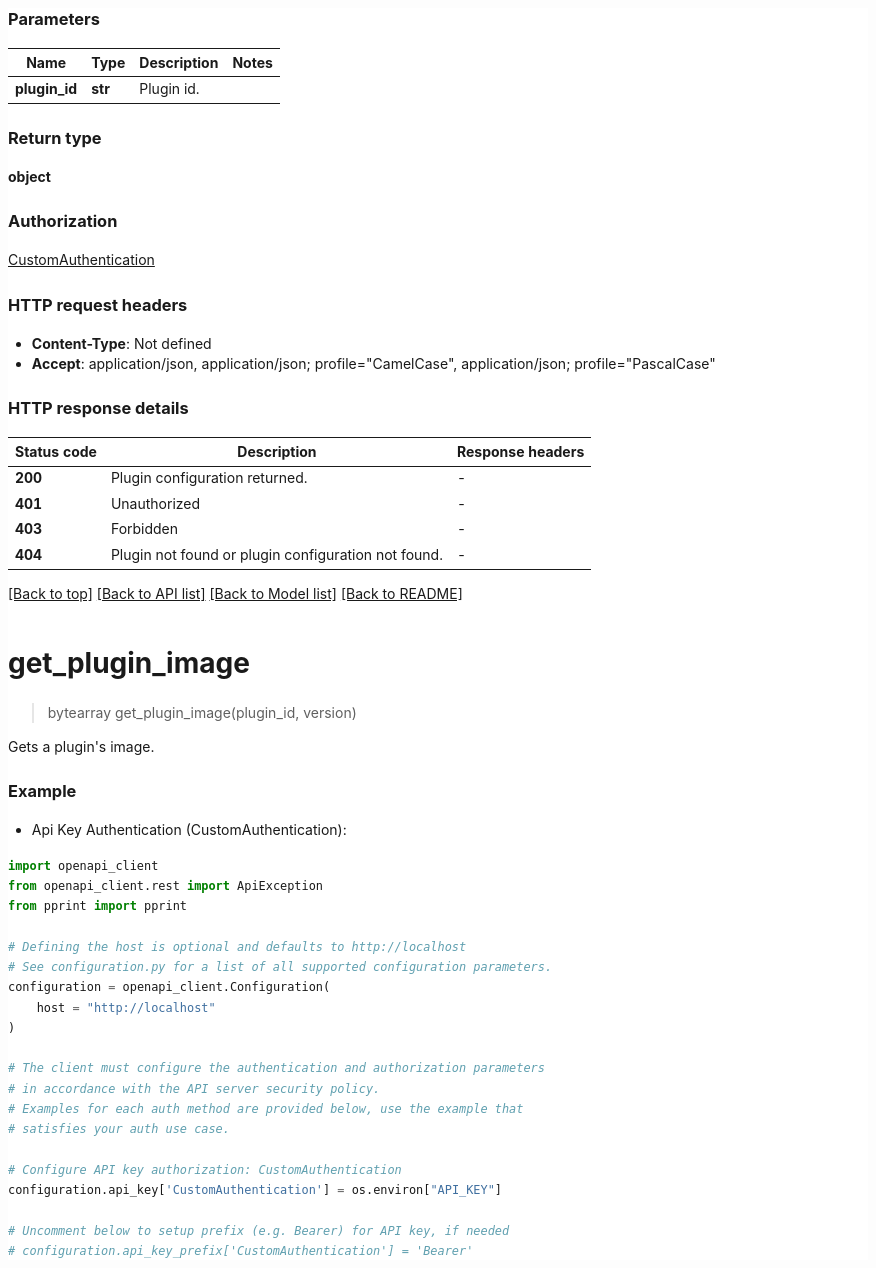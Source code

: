 

### Parameters


Name | Type | Description  | Notes
------------- | ------------- | ------------- | -------------
 **plugin_id** | **str**| Plugin id. | 

### Return type

**object**

### Authorization

[CustomAuthentication](../README.md#CustomAuthentication)

### HTTP request headers

 - **Content-Type**: Not defined
 - **Accept**: application/json, application/json; profile="CamelCase", application/json; profile="PascalCase"

### HTTP response details

| Status code | Description | Response headers |
|-------------|-------------|------------------|
**200** | Plugin configuration returned. |  -  |
**401** | Unauthorized |  -  |
**403** | Forbidden |  -  |
**404** | Plugin not found or plugin configuration not found. |  -  |

[[Back to top]](#) [[Back to API list]](../README.md#documentation-for-api-endpoints) [[Back to Model list]](../README.md#documentation-for-models) [[Back to README]](../README.md)

# **get_plugin_image**
> bytearray get_plugin_image(plugin_id, version)

Gets a plugin's image.

### Example

* Api Key Authentication (CustomAuthentication):

```python
import openapi_client
from openapi_client.rest import ApiException
from pprint import pprint

# Defining the host is optional and defaults to http://localhost
# See configuration.py for a list of all supported configuration parameters.
configuration = openapi_client.Configuration(
    host = "http://localhost"
)

# The client must configure the authentication and authorization parameters
# in accordance with the API server security policy.
# Examples for each auth method are provided below, use the example that
# satisfies your auth use case.

# Configure API key authorization: CustomAuthentication
configuration.api_key['CustomAuthentication'] = os.environ["API_KEY"]

# Uncomment below to setup prefix (e.g. Bearer) for API key, if needed
# configuration.api_key_prefix['CustomAuthentication'] = 'Bearer'

```